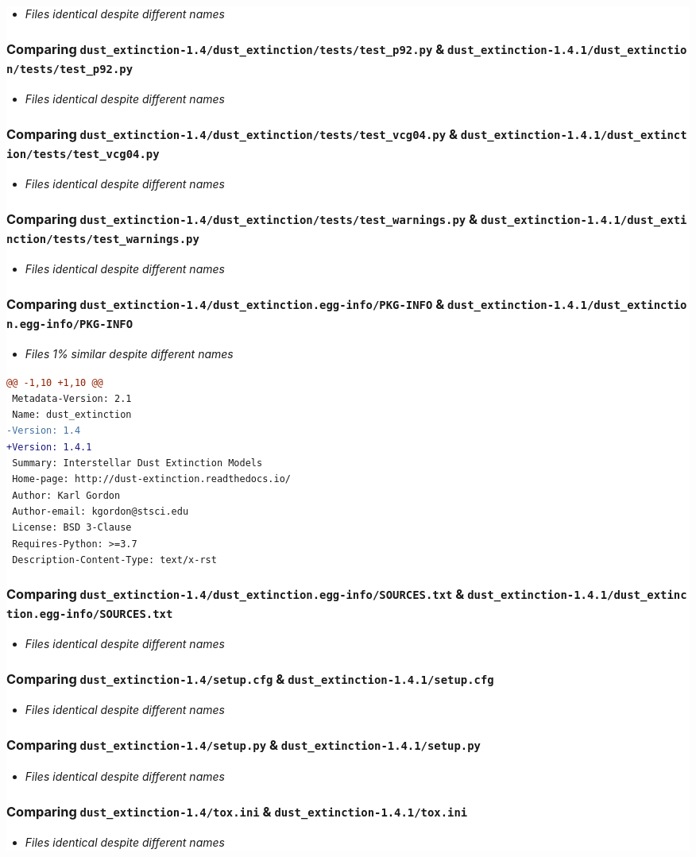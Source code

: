  * *Files identical despite different names*

### Comparing `dust_extinction-1.4/dust_extinction/tests/test_p92.py` & `dust_extinction-1.4.1/dust_extinction/tests/test_p92.py`

 * *Files identical despite different names*

### Comparing `dust_extinction-1.4/dust_extinction/tests/test_vcg04.py` & `dust_extinction-1.4.1/dust_extinction/tests/test_vcg04.py`

 * *Files identical despite different names*

### Comparing `dust_extinction-1.4/dust_extinction/tests/test_warnings.py` & `dust_extinction-1.4.1/dust_extinction/tests/test_warnings.py`

 * *Files identical despite different names*

### Comparing `dust_extinction-1.4/dust_extinction.egg-info/PKG-INFO` & `dust_extinction-1.4.1/dust_extinction.egg-info/PKG-INFO`

 * *Files 1% similar despite different names*

```diff
@@ -1,10 +1,10 @@
 Metadata-Version: 2.1
 Name: dust_extinction
-Version: 1.4
+Version: 1.4.1
 Summary: Interstellar Dust Extinction Models
 Home-page: http://dust-extinction.readthedocs.io/
 Author: Karl Gordon
 Author-email: kgordon@stsci.edu
 License: BSD 3-Clause
 Requires-Python: >=3.7
 Description-Content-Type: text/x-rst
```

### Comparing `dust_extinction-1.4/dust_extinction.egg-info/SOURCES.txt` & `dust_extinction-1.4.1/dust_extinction.egg-info/SOURCES.txt`

 * *Files identical despite different names*

### Comparing `dust_extinction-1.4/setup.cfg` & `dust_extinction-1.4.1/setup.cfg`

 * *Files identical despite different names*

### Comparing `dust_extinction-1.4/setup.py` & `dust_extinction-1.4.1/setup.py`

 * *Files identical despite different names*

### Comparing `dust_extinction-1.4/tox.ini` & `dust_extinction-1.4.1/tox.ini`

 * *Files identical despite different names*

